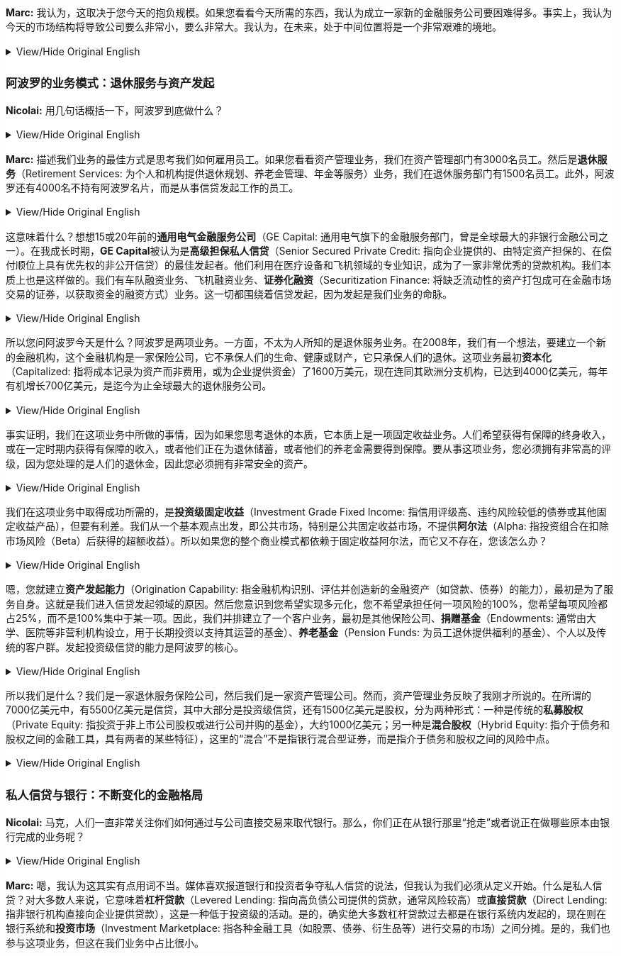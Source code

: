 **Marc:** 我认为，这取决于您今天的抱负规模。如果您看看今天所需的东西，我认为成立一家新的金融服务公司要困难得多。事实上，我认为今天的市场结构将导致公司要么非常小，要么非常大。我认为，在未来，处于中间位置将是一个非常艰难的境地。

<details><summary>View/Hide Original English</summary></details>

### 阿波罗的业务模式：退休服务与资产发起

**Nicolai:** 用几句话概括一下，阿波罗到底做什么？

<details><summary>View/Hide Original English</summary></details>

**Marc:** 描述我们业务的最佳方式是思考我们如何雇用员工。如果您看看资产管理业务，我们在资产管理部门有3000名员工。然后是**退休服务**（Retirement Services: 为个人和机构提供退休规划、养老金管理、年金等服务）业务，我们在退休服务部门有1500名员工。此外，阿波罗还有4000名不持有阿波罗名片，而是从事信贷发起工作的员工。

<details><summary>View/Hide Original English</summary></details>

这意味着什么？想想15或20年前的**通用电气金融服务公司**（GE Capital: 通用电气旗下的金融服务部门，曾是全球最大的非银行金融公司之一）。在我成长时期，**GE Capital**被认为是**高级担保私人信贷**（Senior Secured Private Credit: 指向企业提供的、由特定资产担保的、在偿付顺位上具有优先权的非公开信贷）的最佳发起者。他们利用在医疗设备和飞机领域的专业知识，成为了一家非常优秀的贷款机构。我们本质上也是这样做的。我们有车队融资业务、飞机融资业务、**证券化融资**（Securitization Finance: 将缺乏流动性的资产打包成可在金融市场交易的证券，以获取资金的融资方式）业务。这一切都围绕着信贷发起，因为发起是我们业务的命脉。

<details><summary>View/Hide Original English</summary></details>

所以您问阿波罗今天是什么？阿波罗是两项业务。一方面，不太为人所知的是退休服务业务。在2008年，我们有一个想法，要建立一个新的金融机构，这个金融机构是一家保险公司，它不承保人们的生命、健康或财产，它只承保人们的退休。这项业务最初**资本化**（Capitalized: 指将成本记录为资产而非费用，或为企业提供资金）了1600万美元，现在连同其欧洲分支机构，已达到4000亿美元，每年有机增长700亿美元，是迄今为止全球最大的退休服务公司。

<details><summary>View/Hide Original English</summary></details>

事实证明，我们在这项业务中所做的事情，因为如果您思考退休的本质，它本质上是一项固定收益业务。人们希望获得有保障的终身收入，或在一定时期内获得有保障的收入，或者他们正在为退休储蓄，或者他们的养老金需要得到保障。要从事这项业务，您必须拥有非常高的评级，因为您处理的是人们的退休金，因此您必须拥有非常安全的资产。

<details><summary>View/Hide Original English</summary></details>

我们在这项业务中取得成功所需的，是**投资级固定收益**（Investment Grade Fixed Income: 指信用评级高、违约风险较低的债券或其他固定收益产品），但要有利差。我们从一个基本观点出发，即公共市场，特别是公共固定收益市场，不提供**阿尔法**（Alpha: 指投资组合在扣除市场风险（Beta）后获得的超额收益）。所以如果您的整个商业模式都依赖于固定收益阿尔法，而它又不存在，您该怎么办？

<details><summary>View/Hide Original English</summary></details>

嗯，您就建立**资产发起能力**（Origination Capability: 指金融机构识别、评估并创造新的金融资产（如贷款、债券）的能力），最初是为了服务自身。这就是我们进入信贷发起领域的原因。然后您意识到您希望实现多元化，您不希望承担任何一项风险的100%，您希望每项风险都占25%，而不是100%集中于某一项。因此，我们并排建立了一个客户业务，最初是其他保险公司、**捐赠基金**（Endowments: 通常由大学、医院等非营利机构设立，用于长期投资以支持其运营的基金）、**养老基金**（Pension Funds: 为员工退休提供福利的基金）、个人以及传统的客户群。发起投资级信贷的能力是阿波罗的核心。

<details><summary>View/Hide Original English</summary></details>

所以我们是什么？我们是一家退休服务保险公司，然后我们是一家资产管理公司。然而，资产管理业务反映了我刚才所说的。在所谓的7000亿美元中，有5500亿美元是信贷，其中大部分是投资级信贷，还有1500亿美元是股权，分为两种形式：一种是传统的**私募股权**（Private Equity: 指投资于非上市公司股权或进行公司并购的基金），大约1000亿美元；另一种是**混合股权**（Hybrid Equity: 指介于债务和股权之间的金融工具，具有两者的某些特征），这里的“混合”不是指银行混合型证券，而是指介于债务和股权之间的风险中点。

<details><summary>View/Hide Original English</summary></details>

### 私人信贷与银行：不断变化的金融格局

**Nicolai:** 马克，人们一直非常关注你们如何通过与公司直接交易来取代银行。那么，你们正在从银行那里“抢走”或者说正在做哪些原本由银行完成的业务呢？

<details><summary>View/Hide Original English</summary></details>

**Marc:** 嗯，我认为这其实有点用词不当。媒体喜欢报道银行和投资者争夺私人信贷的说法，但我认为我们必须从定义开始。什么是私人信贷？对大多数人来说，它意味着**杠杆贷款**（Levered Lending: 指向高负债公司提供的贷款，通常风险较高）或**直接贷款**（Direct Lending: 指非银行机构直接向企业提供贷款），这是一种低于投资级的活动。是的，确实绝大多数杠杆贷款过去都是在银行系统内发起的，现在则在银行系统和**投资市场**（Investment Marketplace: 指各种金融工具（如股票、债券、衍生品等）进行交易的市场）之间分摊。是的，我们也参与这项业务，但这在我们业务中占比很小。

